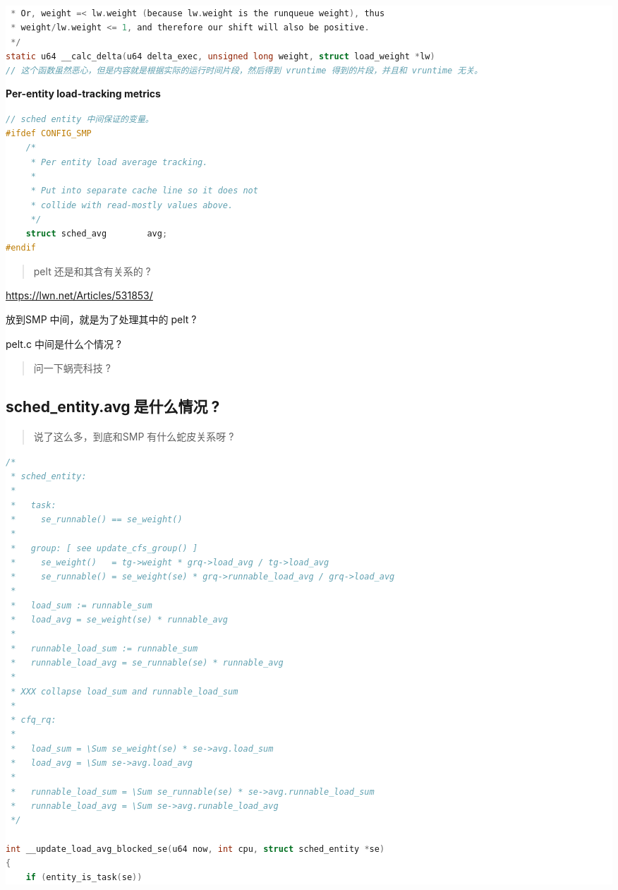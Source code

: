 ```c
 * Or, weight =< lw.weight (because lw.weight is the runqueue weight), thus
 * weight/lw.weight <= 1, and therefore our shift will also be positive.
 */
static u64 __calc_delta(u64 delta_exec, unsigned long weight, struct load_weight *lw)
// 这个函数虽然恶心，但是内容就是根据实际的运行时间片段，然后得到 vruntime 得到的片段，并且和 vruntime 无关。
```

**Per-entity load-tracking metrics**

```c
// sched entity 中间保证的变量。
#ifdef CONFIG_SMP
	/*
	 * Per entity load average tracking.
	 *
	 * Put into separate cache line so it does not
	 * collide with read-mostly values above.
	 */
	struct sched_avg		avg;
#endif
```
> pelt 还是和其含有关系的 ?

https://lwn.net/Articles/531853/

放到SMP 中间，就是为了处理其中的 pelt ?

pelt.c 中间是什么个情况 ?

> 问一下蜗壳科技 ?

## sched_entity.avg 是什么情况 ?

> 说了这么多，到底和SMP 有什么蛇皮关系呀 ?

```c
/*
 * sched_entity:
 *
 *   task:
 *     se_runnable() == se_weight()
 *
 *   group: [ see update_cfs_group() ]
 *     se_weight()   = tg->weight * grq->load_avg / tg->load_avg
 *     se_runnable() = se_weight(se) * grq->runnable_load_avg / grq->load_avg
 *
 *   load_sum := runnable_sum
 *   load_avg = se_weight(se) * runnable_avg
 *
 *   runnable_load_sum := runnable_sum
 *   runnable_load_avg = se_runnable(se) * runnable_avg
 *
 * XXX collapse load_sum and runnable_load_sum
 *
 * cfq_rq:
 *
 *   load_sum = \Sum se_weight(se) * se->avg.load_sum
 *   load_avg = \Sum se->avg.load_avg
 *
 *   runnable_load_sum = \Sum se_runnable(se) * se->avg.runnable_load_sum
 *   runnable_load_avg = \Sum se->avg.runable_load_avg
 */

int __update_load_avg_blocked_se(u64 now, int cpu, struct sched_entity *se)
{
	if (entity_is_task(se))
```